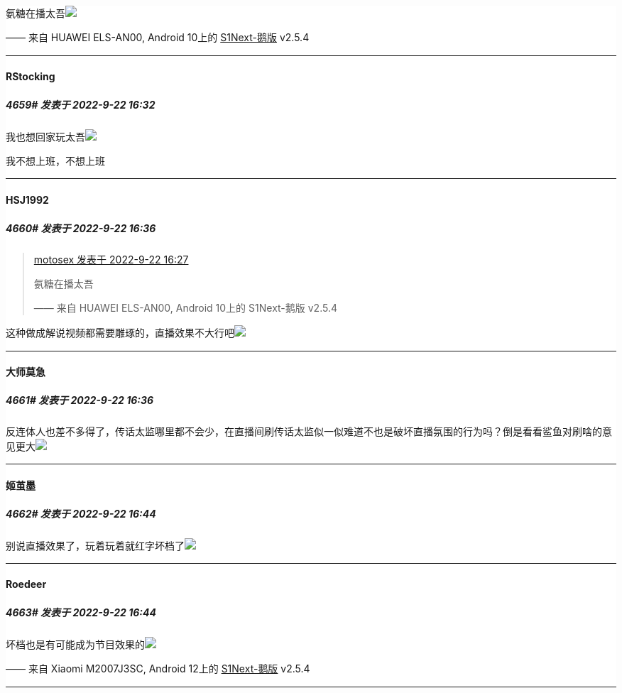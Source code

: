 氨糖在播太吾<img src="https://static.saraba1st.com/image/smiley/face2017/067.png" referrerpolicy="no-referrer">

—— 来自 HUAWEI ELS-AN00, Android 10上的 [S1Next-鹅版](https://github.com/ykrank/S1-Next/releases) v2.5.4



*****

####  RStocking  
##### 4659#       发表于 2022-9-22 16:32

我也想回家玩太吾<img src="https://static.saraba1st.com/image/smiley/face2017/125.png" referrerpolicy="no-referrer">

我不想上班，不想上班

*****

####  HSJ1992  
##### 4660#       发表于 2022-9-22 16:36

<blockquote><a href="httphttps://bbs.saraba1st.com/2b/forum.php?mod=redirect&amp;goto=findpost&amp;pid=57597560&amp;ptid=2095525" target="_blank">motosex 发表于 2022-9-22 16:27</a>

氨糖在播太吾

—— 来自 HUAWEI ELS-AN00, Android 10上的 S1Next-鹅版 v2.5.4</blockquote>
这种做成解说视频都需要雕琢的，直播效果不大行吧<img src="https://static.saraba1st.com/image/smiley/face2017/009.gif" referrerpolicy="no-referrer">

*****

####  大师莫急  
##### 4661#       发表于 2022-9-22 16:36

反连体人也差不多得了，传话太监哪里都不会少，在直播间刷传话太监似一似难道不也是破坏直播氛围的行为吗？倒是看看鲨鱼对刷啥的意见更大<img src="https://static.saraba1st.com/image/smiley/face2017/033.png" referrerpolicy="no-referrer">



*****

####  姬茧墨  
##### 4662#       发表于 2022-9-22 16:44

别说直播效果了，玩着玩着就红字坏档了<img src="https://static.saraba1st.com/image/smiley/face2017/067.png" referrerpolicy="no-referrer">

*****

####  Roedeer  
##### 4663#       发表于 2022-9-22 16:44

坏档也是有可能成为节目效果的<img src="https://static.saraba1st.com/image/smiley/face2017/067.png" referrerpolicy="no-referrer">

—— 来自 Xiaomi M2007J3SC, Android 12上的 [S1Next-鹅版](https://github.com/ykrank/S1-Next/releases) v2.5.4

*****
